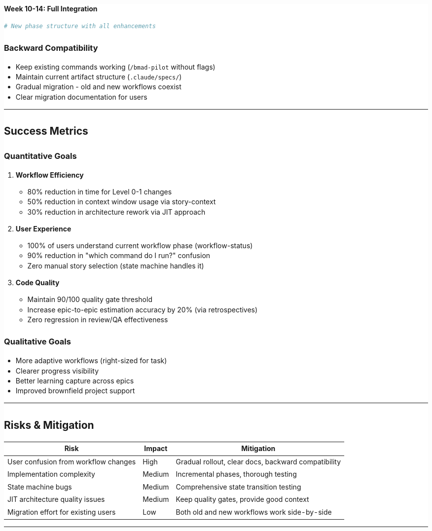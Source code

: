 **Week 10-14: Full Integration**
```bash
# New phase structure with all enhancements
```

### Backward Compatibility

- Keep existing commands working (`/bmad-pilot` without flags)
- Maintain current artifact structure (`.claude/specs/`)
- Gradual migration - old and new workflows coexist
- Clear migration documentation for users

---

## Success Metrics

### Quantitative Goals

1. **Workflow Efficiency**
   - 80% reduction in time for Level 0-1 changes
   - 50% reduction in context window usage via story-context
   - 30% reduction in architecture rework via JIT approach

2. **User Experience**
   - 100% of users understand current workflow phase (workflow-status)
   - 90% reduction in "which command do I run?" confusion
   - Zero manual story selection (state machine handles it)

3. **Code Quality**
   - Maintain 90/100 quality gate threshold
   - Increase epic-to-epic estimation accuracy by 20% (via retrospectives)
   - Zero regression in review/QA effectiveness

### Qualitative Goals

- More adaptive workflows (right-sized for task)
- Clearer progress visibility
- Better learning capture across epics
- Improved brownfield project support

---

## Risks & Mitigation

| Risk | Impact | Mitigation |
|------|--------|------------|
| User confusion from workflow changes | High | Gradual rollout, clear docs, backward compatibility |
| Implementation complexity | Medium | Incremental phases, thorough testing |
| State machine bugs | Medium | Comprehensive state transition testing |
| JIT architecture quality issues | Medium | Keep quality gates, provide good context |
| Migration effort for existing users | Low | Both old and new workflows work side-by-side |

---
